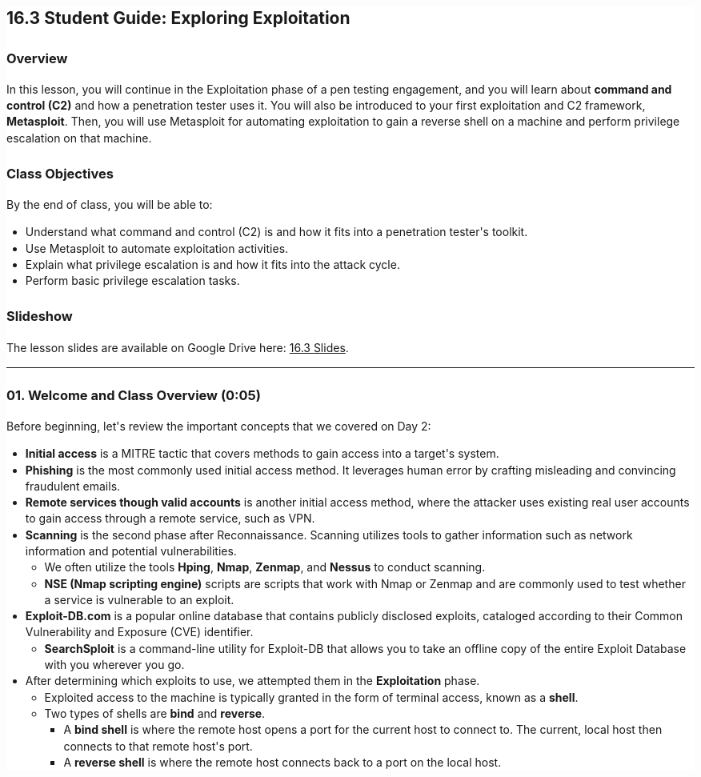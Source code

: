 
## 16.3 Student Guide: Exploring Exploitation

### Overview

In this lesson, you will continue in the Exploitation phase of a pen testing engagement, and you will learn about **command and control (C2)** and how a penetration tester uses it. You will also be introduced to your first exploitation and C2 framework, **Metasploit**. Then, you will use Metasploit for automating exploitation to gain a reverse shell on a machine and perform privilege escalation on that machine. 

### Class Objectives

By the end of class, you will be able to:

- Understand what command and control (C2) is and how it fits into a penetration tester's toolkit.
- Use Metasploit to automate exploitation activities.
- Explain what privilege escalation is and how it fits into the attack cycle.
- Perform basic privilege escalation tasks.


### Slideshow

The lesson slides are available on Google Drive here: [16.3 Slides](https://docs.google.com/presentation/d/1bJi5vAyZoZXCJBuVOCL9o5wRfMhThK19CD2VEHeeUng/edit#slide=id.g4789b2c72f_0_6).

-------

### 01. Welcome and Class Overview (0:05)

Before beginning, let's review the important concepts that we covered on Day 2:
- **Initial access** is a MITRE tactic that covers methods to gain access into a target's system.
- **Phishing** is the most commonly used initial access method. It leverages human error by crafting misleading and convincing fraudulent emails.
- **Remote services though valid accounts** is another initial access method, where the attacker uses existing real user accounts to gain access through a remote service, such as VPN.
- **Scanning** is the second phase after Reconnaissance. Scanning utilizes tools to gather information such as network information and potential vulnerabilities.
  - We often utilize the tools **Hping**, **Nmap**, **Zenmap**, and **Nessus** to conduct scanning. 
  - **NSE (Nmap scripting engine)** scripts are scripts that work with Nmap or Zenmap and are commonly used to test whether a service is vulnerable to an exploit. 
- **Exploit-DB.com** is a popular online database that contains publicly disclosed exploits, cataloged according to their Common Vulnerability and Exposure (CVE) identifier.
  - **SearchSploit** is a command-line utility for Exploit-DB that allows you to take an offline copy of the entire Exploit Database with you wherever you go.
- After determining which exploits to use, we attempted them in the **Exploitation** phase.
  - Exploited access to the machine is typically granted in the form of terminal access, known as a **shell**.
  - Two types of shells are **bind** and **reverse**.
     - A **bind shell** is where the remote host opens a port for the current host to connect to. The current, local host then connects to that remote host's port.
     - A **reverse shell** is where the remote host connects back to a port on the local host.

